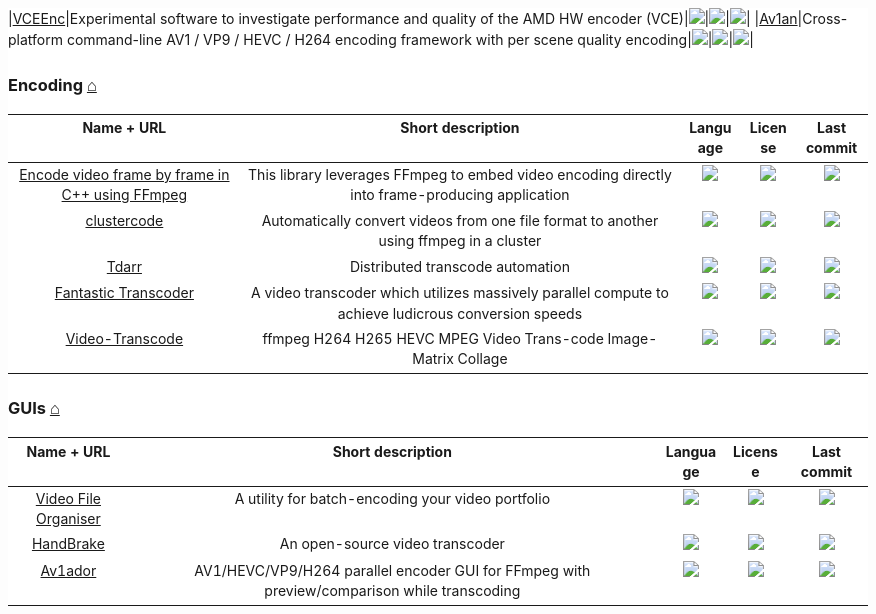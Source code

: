 |[VCEEnc](https://github.com/rigaya/VCEEnc#readme)|Experimental software to investigate performance and quality of the AMD HW encoder (VCE)|[![](https://img.shields.io/github/languages/top/rigaya/VCEEnc?color=pink&style=flat-square)](https://github.com/rigaya/VCEEnc/graphs/contributors)|[![](https://flat.badgen.net/github/license/rigaya/VCEEnc?label=)](https://github.com/rigaya/VCEEnc/blob/master/LICENSE)|[![](https://flat.badgen.net/github/last-commit/rigaya/VCEEnc?label=)](https://github.com/rigaya/VCEEnc/graphs/code-frequency)|
|[Av1an](https://github.com/master-of-zen/Av1an#readme)|Cross-platform command-line AV1 / VP9 / HEVC / H264 encoding framework with per scene quality encoding|[![](https://img.shields.io/github/languages/top/master-of-zen/Av1an?color=pink&style=flat-square)](https://github.com/master-of-zen/Av1an/graphs/contributors)|[![](https://flat.badgen.net/github/license/master-of-zen/Av1an?label=)](https://github.com/master-of-zen/Av1an/blob/master/LICENSE)|[![](https://flat.badgen.net/github/last-commit/master-of-zen/Av1an?label=)](https://github.com/master-of-zen/Av1an/graphs/code-frequency)|

### Encoding [⌂](#--)
|Name + URL|Short description|Language|License|Last commit|
|:-:|:-:|:-:|:-:|:-:|
|[Encode video frame by frame in C++ using FFmpeg](https://github.com/apc-llc/moviemaker-cpp#readme)|This library leverages FFmpeg to embed video encoding directly into frame-producing application|[![](https://img.shields.io/github/languages/top/apc-llc/moviemaker-cpp?color=pink&style=flat-square)](https://github.com/apc-llc/moviemaker-cpp/graphs/contributors)|[![](https://flat.badgen.net/github/license/apc-llc/moviemaker-cpp?label=)](https://github.com/apc-llc/moviemaker-cpp/blob/master/LICENSE)|[![](https://flat.badgen.net/github/last-commit/apc-llc/moviemaker-cpp?label=)](https://github.com/apc-llc/moviemaker-cpp/graphs/code-frequency)|
|[clustercode](https://ccremer.github.io/clustercode/clustercode/)|Automatically convert videos from one file format to another using ffmpeg in a cluster|[![](https://img.shields.io/github/languages/top/ccremer/clustercode?color=pink&style=flat-square)](https://github.com/ccremer/clustercode/graphs/contributors)|[![](https://flat.badgen.net/github/license/ccremer/clustercode?label=)](https://github.com/ccremer/clustercode/blob/master/LICENSE)|[![](https://flat.badgen.net/github/last-commit/ccremer/clustercode?label=)](https://github.com/ccremer/clustercode/graphs/code-frequency)|
|[Tdarr](https://github.com/HaveAGitGat/Tdarr#readme)|Distributed transcode automation|[![](https://img.shields.io/github/languages/top/HaveAGitGat/Tdarr?color=pink&style=flat-square)](https://github.com/HaveAGitGat/Tdarr/graphs/contributors)|[![](https://flat.badgen.net/github/license/HaveAGitGat/Tdarr?label=)](https://github.com/HaveAGitGat/Tdarr/blob/master/LICENSE)|[![](https://flat.badgen.net/github/last-commit/HaveAGitGat/Tdarr?label=)](https://github.com/HaveAGitGat/Tdarr/graphs/code-frequency)|
|[Fantastic Transcoder](https://github.com/ClearSlide/Fantastic-Transcoder#readme)|A video transcoder which utilizes massively parallel compute to achieve ludicrous conversion speeds|[![](https://img.shields.io/github/languages/top/ClearSlide/Fantastic-Transcoder?color=pink&style=flat-square)](https://github.com/ClearSlide/Fantastic-Transcoder/graphs/contributors)|[![](https://flat.badgen.net/github/license/ClearSlide/Fantastic-Transcoder?label=)](https://github.com/ClearSlide/Fantastic-Transcoder/blob/master/LICENSE)|[![](https://flat.badgen.net/github/last-commit/ClearSlide/Fantastic-Transcoder?label=)](https://github.com/ClearSlide/Fantastic-Transcoder/graphs/code-frequency)|
|[Video-Transcode](https://github.com/GeoHaber/Video-Transcode#readme)|ffmpeg H264 H265 HEVC MPEG Video Trans-code Image-Matrix Collage|[![](https://img.shields.io/github/languages/top/GeoHaber/Video-Transcode?color=pink&style=flat-square)](https://github.com/GeoHaber/Video-Transcode/graphs/contributors)|[![](https://flat.badgen.net/github/license/GeoHaber/Video-Transcode?label=)](https://github.com/GeoHaber/Video-Transcode/blob/master/LICENSE)|[![](https://flat.badgen.net/github/last-commit/GeoHaber/Video-Transcode?label=)](https://github.com/GeoHaber/Video-Transcode/graphs/code-frequency)|

### GUIs [⌂](#--)
|Name + URL|Short description|Language|License|Last commit|
|:-:|:-:|:-:|:-:|:-:|
|[Video File Organiser](https://github.com/CraigWatt/vfo#readme)|A utility for batch-encoding your video portfolio|[![](https://img.shields.io/github/languages/top/CraigWatt/vfo?color=pink&style=flat-square)](https://github.com/CraigWatt/vfo/graphs/contributors)|[![](https://flat.badgen.net/github/license/CraigWatt/vfo?label=)](https://github.com/CraigWatt/vfo/blob/master/LICENSE)|[![](https://flat.badgen.net/github/last-commit/CraigWatt/vfo?label=)](https://github.com/CraigWatt/vfo/graphs/code-frequency)|
|[HandBrake](https://handbrake.fr/)|An open-source video transcoder|[![](https://img.shields.io/github/languages/top/HandBrake/HandBrake?color=pink&style=flat-square)](https://github.com/HandBrake/HandBrake/graphs/contributors)|[![](https://flat.badgen.net/github/license/HandBrake/HandBrake?label=)](https://github.com/HandBrake/HandBrake/blob/master/LICENSE)|[![](https://flat.badgen.net/github/last-commit/HandBrake/HandBrake?label=)](https://github.com/HandBrake/HandBrake/graphs/code-frequency)|
|[Av1ador](https://github.com/porcino/Av1ador#readme)|AV1/HEVC/VP9/H264 parallel encoder GUI for FFmpeg with preview/comparison while transcoding|[![](https://img.shields.io/github/languages/top/porcino/Av1ador?color=pink&style=flat-square)](https://github.com/porcino/Av1ador/graphs/contributors)|[![](https://flat.badgen.net/github/license/porcino/Av1ador?label=)](https://github.com/porcino/Av1ador/blob/master/LICENSE)|[![](https://flat.badgen.net/github/last-commit/porcino/Av1ador?label=)](https://github.com/porcino/Av1ador/graphs/code-frequency)|